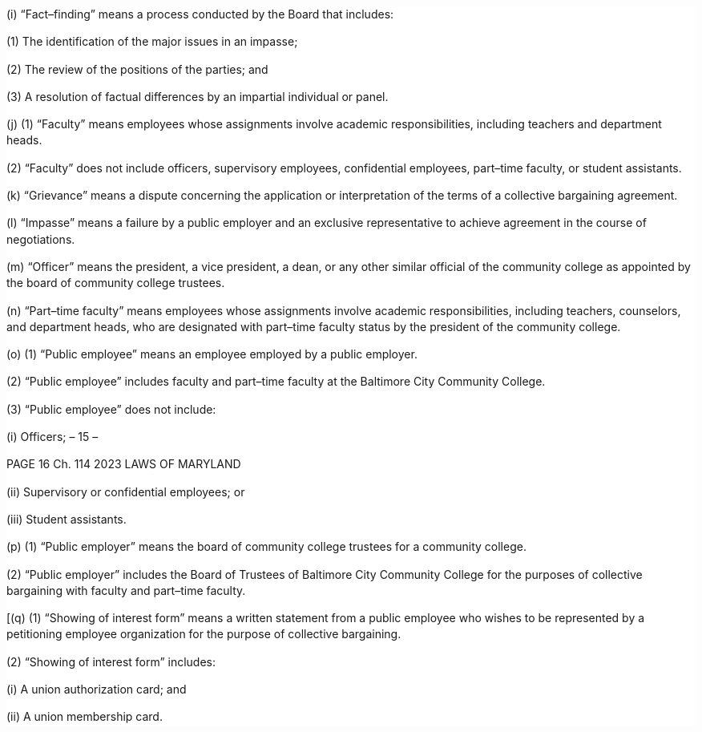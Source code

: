 (i) “Fact–finding” means a process conducted by the Board that includes:

(1) The identification of the major issues in an impasse;

(2) The review of the positions of the parties; and

(3) A resolution of factual differences by an impartial individual or panel.

(j) (1) “Faculty” means employees whose assignments involve academic
responsibilities, including teachers and department heads.

(2) “Faculty” does not include officers, supervisory employees, confidential
employees, part–time faculty, or student assistants.

(k) “Grievance” means a dispute concerning the application or interpretation of
the terms of a collective bargaining agreement.

(l) “Impasse” means a failure by a public employer and an exclusive
representative to achieve agreement in the course of negotiations.

(m) “Officer” means the president, a vice president, a dean, or any other similar
official of the community college as appointed by the board of community college trustees.

(n) “Part–time faculty” means employees whose assignments involve academic
responsibilities, including teachers, counselors, and department heads, who are designated
with part–time faculty status by the president of the community college.

(o) (1) “Public employee” means an employee employed by a public employer.

(2) “Public employee” includes faculty and part–time faculty at the
Baltimore City Community College.

(3) “Public employee” does not include:

(i) Officers;
– 15 –

PAGE 16
Ch. 114 2023 LAWS OF MARYLAND

(ii) Supervisory or confidential employees; or

(iii) Student assistants.

(p) (1) “Public employer” means the board of community college trustees for a
community college.

(2) “Public employer” includes the Board of Trustees of Baltimore City
Community College for the purposes of collective bargaining with faculty and part–time
faculty.

[(q) (1) “Showing of interest form” means a written statement from a public
employee who wishes to be represented by a petitioning employee organization for the
purpose of collective bargaining.

(2) “Showing of interest form” includes:

(i) A union authorization card; and

(ii) A union membership card.
